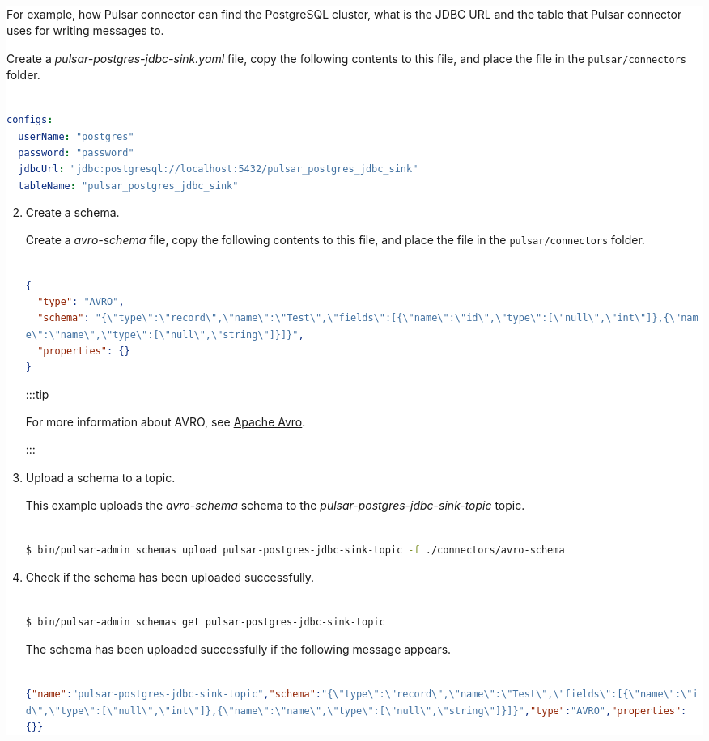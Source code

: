    For example, how Pulsar connector can find the PostgreSQL cluster, what is the JDBC URL and the table that Pulsar connector uses for writing messages to.

   Create a _pulsar-postgres-jdbc-sink.yaml_ file, copy the following contents to this file, and place the file in the `pulsar/connectors` folder.

   ```yaml
   
   configs:
     userName: "postgres"
     password: "password"
     jdbcUrl: "jdbc:postgresql://localhost:5432/pulsar_postgres_jdbc_sink"
     tableName: "pulsar_postgres_jdbc_sink"
   
   ```

2. Create a schema.

   Create a _avro-schema_ file, copy the following contents to this file, and place the file in the `pulsar/connectors` folder.

   ```json
   
   {
     "type": "AVRO",
     "schema": "{\"type\":\"record\",\"name\":\"Test\",\"fields\":[{\"name\":\"id\",\"type\":[\"null\",\"int\"]},{\"name\":\"name\",\"type\":[\"null\",\"string\"]}]}",
     "properties": {}
   }
   
   ```

   :::tip

   For more information about AVRO, see [Apache Avro](https://avro.apache.org/docs/1.9.1/).

   :::

3. Upload a schema to a topic.  

   This example uploads the _avro-schema_ schema to the _pulsar-postgres-jdbc-sink-topic_ topic.

   ```bash
   
   $ bin/pulsar-admin schemas upload pulsar-postgres-jdbc-sink-topic -f ./connectors/avro-schema
   
   ```

4. Check if the schema has been uploaded successfully.

   ```bash
   
   $ bin/pulsar-admin schemas get pulsar-postgres-jdbc-sink-topic
   
   ```

   The schema has been uploaded successfully if the following message appears.

   ```json
   
   {"name":"pulsar-postgres-jdbc-sink-topic","schema":"{\"type\":\"record\",\"name\":\"Test\",\"fields\":[{\"name\":\"id\",\"type\":[\"null\",\"int\"]},{\"name\":\"name\",\"type\":[\"null\",\"string\"]}]}","type":"AVRO","properties":{}}
   
   ```
